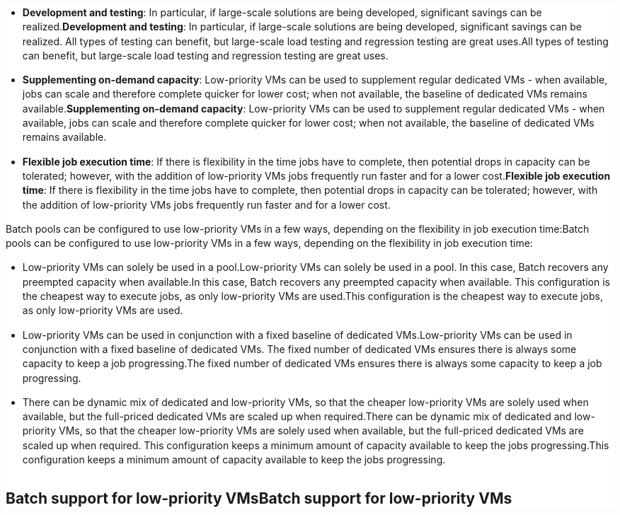 -   <span data-ttu-id="db312-124">**Development and testing**: In particular, if large-scale solutions are being developed, significant savings can be realized.</span><span class="sxs-lookup"><span data-stu-id="db312-124">**Development and testing**: In particular, if large-scale solutions are being developed, significant savings can be realized.</span></span> <span data-ttu-id="db312-125">All types of testing can benefit, but large-scale load testing and regression testing are great uses.</span><span class="sxs-lookup"><span data-stu-id="db312-125">All types of testing can benefit, but large-scale load testing and regression testing are great uses.</span></span>

-   <span data-ttu-id="db312-126">**Supplementing on-demand capacity**: Low-priority VMs can be used to supplement regular dedicated VMs - when available, jobs can scale and therefore complete quicker for lower cost; when not available, the baseline of dedicated VMs remains available.</span><span class="sxs-lookup"><span data-stu-id="db312-126">**Supplementing on-demand capacity**: Low-priority VMs can be used to supplement regular dedicated VMs - when available, jobs can scale and therefore complete quicker for lower cost; when not available, the baseline of dedicated VMs remains available.</span></span>

-   <span data-ttu-id="db312-127">**Flexible job execution time**: If there is flexibility in the time jobs have to complete, then potential drops in capacity can be tolerated; however, with the addition of low-priority VMs jobs frequently run faster and for a lower cost.</span><span class="sxs-lookup"><span data-stu-id="db312-127">**Flexible job execution time**: If there is flexibility in the time jobs have to complete, then potential drops in capacity can be tolerated; however, with the addition of low-priority VMs jobs frequently run faster and for a lower cost.</span></span>

<span data-ttu-id="db312-128">Batch pools can be configured to use low-priority VMs in a few ways, depending on the flexibility in job execution time:</span><span class="sxs-lookup"><span data-stu-id="db312-128">Batch pools can be configured to use low-priority VMs in a few ways, depending on the flexibility in job execution time:</span></span>

-   <span data-ttu-id="db312-129">Low-priority VMs can solely be used in a pool.</span><span class="sxs-lookup"><span data-stu-id="db312-129">Low-priority VMs can solely be used in a pool.</span></span> <span data-ttu-id="db312-130">In this case, Batch recovers any preempted capacity when available.</span><span class="sxs-lookup"><span data-stu-id="db312-130">In this case, Batch recovers any preempted capacity when available.</span></span> <span data-ttu-id="db312-131">This configuration is the cheapest way to execute jobs, as only low-priority VMs are used.</span><span class="sxs-lookup"><span data-stu-id="db312-131">This configuration is the cheapest way to execute jobs, as only low-priority VMs are used.</span></span>

-   <span data-ttu-id="db312-132">Low-priority VMs can be used in conjunction with a fixed baseline of dedicated VMs.</span><span class="sxs-lookup"><span data-stu-id="db312-132">Low-priority VMs can be used in conjunction with a fixed baseline of dedicated VMs.</span></span> <span data-ttu-id="db312-133">The fixed number of dedicated VMs ensures there is always some capacity to keep a job progressing.</span><span class="sxs-lookup"><span data-stu-id="db312-133">The fixed number of dedicated VMs ensures there is always some capacity to keep a job progressing.</span></span>

-   <span data-ttu-id="db312-134">There can be dynamic mix of dedicated and low-priority VMs, so that the cheaper low-priority VMs are solely used when available, but the full-priced dedicated VMs are scaled up when required.</span><span class="sxs-lookup"><span data-stu-id="db312-134">There can be dynamic mix of dedicated and low-priority VMs, so that the cheaper low-priority VMs are solely used when available, but the full-priced dedicated VMs are scaled up when required.</span></span> <span data-ttu-id="db312-135">This configuration keeps a minimum amount of capacity available to keep the jobs progressing.</span><span class="sxs-lookup"><span data-stu-id="db312-135">This configuration keeps a minimum amount of capacity available to keep the jobs progressing.</span></span>

## <a name="batch-support-for-low-priority-vms"></a><span data-ttu-id="db312-136">Batch support for low-priority VMs</span><span class="sxs-lookup"><span data-stu-id="db312-136">Batch support for low-priority VMs</span></span>
